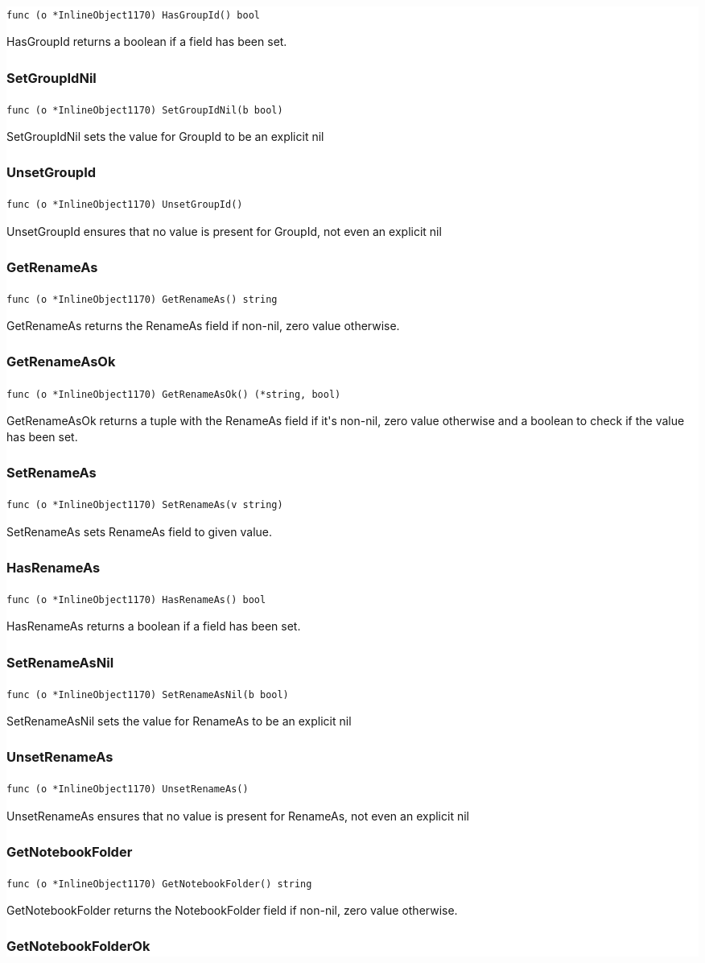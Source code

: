 `func (o *InlineObject1170) HasGroupId() bool`

HasGroupId returns a boolean if a field has been set.

### SetGroupIdNil

`func (o *InlineObject1170) SetGroupIdNil(b bool)`

 SetGroupIdNil sets the value for GroupId to be an explicit nil

### UnsetGroupId
`func (o *InlineObject1170) UnsetGroupId()`

UnsetGroupId ensures that no value is present for GroupId, not even an explicit nil
### GetRenameAs

`func (o *InlineObject1170) GetRenameAs() string`

GetRenameAs returns the RenameAs field if non-nil, zero value otherwise.

### GetRenameAsOk

`func (o *InlineObject1170) GetRenameAsOk() (*string, bool)`

GetRenameAsOk returns a tuple with the RenameAs field if it's non-nil, zero value otherwise
and a boolean to check if the value has been set.

### SetRenameAs

`func (o *InlineObject1170) SetRenameAs(v string)`

SetRenameAs sets RenameAs field to given value.

### HasRenameAs

`func (o *InlineObject1170) HasRenameAs() bool`

HasRenameAs returns a boolean if a field has been set.

### SetRenameAsNil

`func (o *InlineObject1170) SetRenameAsNil(b bool)`

 SetRenameAsNil sets the value for RenameAs to be an explicit nil

### UnsetRenameAs
`func (o *InlineObject1170) UnsetRenameAs()`

UnsetRenameAs ensures that no value is present for RenameAs, not even an explicit nil
### GetNotebookFolder

`func (o *InlineObject1170) GetNotebookFolder() string`

GetNotebookFolder returns the NotebookFolder field if non-nil, zero value otherwise.

### GetNotebookFolderOk
